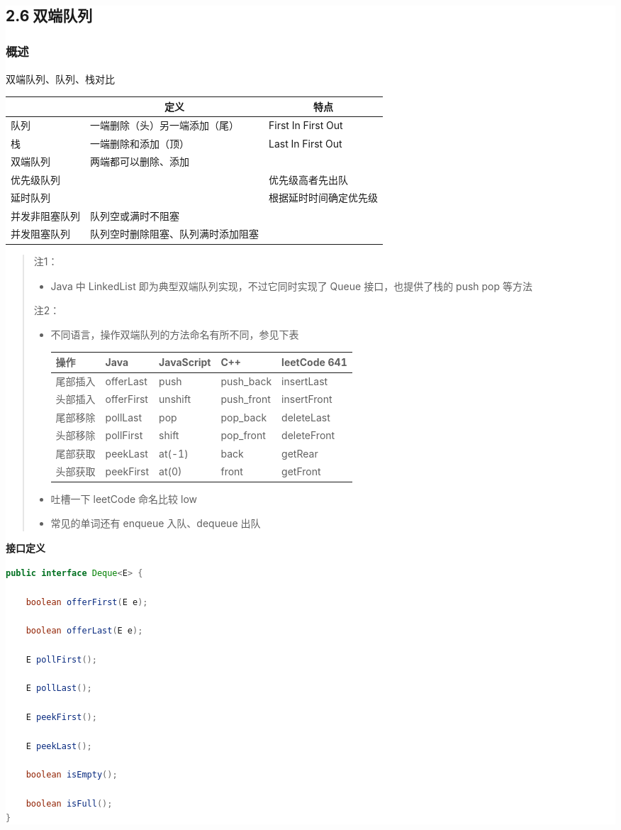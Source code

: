 

## 2.6 双端队列

### 概述

双端队列、队列、栈对比

|                | 定义                               | 特点                   |
| -------------- | ---------------------------------- | ---------------------- |
| 队列           | 一端删除（头）另一端添加（尾）     | First In First Out     |
| 栈             | 一端删除和添加（顶）               | Last In First Out      |
| 双端队列       | 两端都可以删除、添加               |                        |
| 优先级队列     |                                    | 优先级高者先出队       |
| 延时队列       |                                    | 根据延时时间确定优先级 |
| 并发非阻塞队列 | 队列空或满时不阻塞                 |                        |
| 并发阻塞队列   | 队列空时删除阻塞、队列满时添加阻塞 |                        |

> 注1：
>
> * Java 中 LinkedList 即为典型双端队列实现，不过它同时实现了 Queue 接口，也提供了栈的 push pop 等方法
>
> 注2：
>
> * 不同语言，操作双端队列的方法命名有所不同，参见下表
>
>   | 操作     | Java       | JavaScript | C++        | leetCode 641 |
>   | -------- | ---------- | ---------- | ---------- | ------------ |
>   | 尾部插入 | offerLast  | push       | push_back  | insertLast   |
>   | 头部插入 | offerFirst | unshift    | push_front | insertFront  |
>   | 尾部移除 | pollLast   | pop        | pop_back   | deleteLast   |
>   | 头部移除 | pollFirst  | shift      | pop_front  | deleteFront  |
>   | 尾部获取 | peekLast   | at(-1)     | back       | getRear      |
>   | 头部获取 | peekFirst  | at(0)      | front      | getFront     |
>
> * 吐槽一下 leetCode 命名比较 low
>
> * 常见的单词还有 enqueue 入队、dequeue 出队



**接口定义**

```java
public interface Deque<E> {

    boolean offerFirst(E e);

    boolean offerLast(E e);

    E pollFirst();

    E pollLast();

    E peekFirst();

    E peekLast();
    
    boolean isEmpty();

    boolean isFull();
}
```